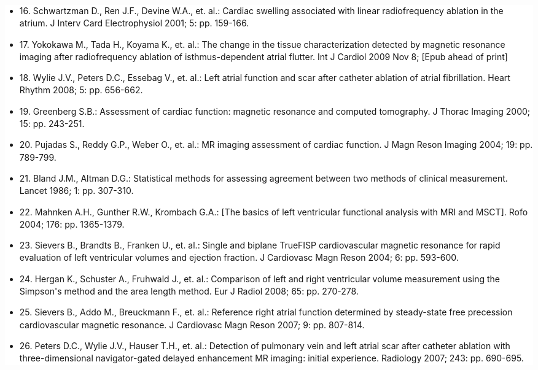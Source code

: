 - 16\. Schwartzman D., Ren J.F., Devine W.A., et. al.: Cardiac swelling associated with linear radiofrequency ablation in the atrium. J Interv Card Electrophysiol 2001; 5: pp. 159-166.


- 17\. Yokokawa M., Tada H., Koyama K., et. al.: The change in the tissue characterization detected by magnetic resonance imaging after radiofrequency ablation of isthmus-dependent atrial flutter. Int J Cardiol 2009 Nov 8; \[Epub ahead of print\]


- 18\. Wylie J.V., Peters D.C., Essebag V., et. al.: Left atrial function and scar after catheter ablation of atrial fibrillation. Heart Rhythm 2008; 5: pp. 656-662.


- 19\. Greenberg S.B.: Assessment of cardiac function: magnetic resonance and computed tomography. J Thorac Imaging 2000; 15: pp. 243-251.


- 20\. Pujadas S., Reddy G.P., Weber O., et. al.: MR imaging assessment of cardiac function. J Magn Reson Imaging 2004; 19: pp. 789-799.


- 21\. Bland J.M., Altman D.G.: Statistical methods for assessing agreement between two methods of clinical measurement. Lancet 1986; 1: pp. 307-310.


- 22\. Mahnken A.H., Gunther R.W., Krombach G.A.: \[The basics of left ventricular functional analysis with MRI and MSCT\]. Rofo 2004; 176: pp. 1365-1379.


- 23\. Sievers B., Brandts B., Franken U., et. al.: Single and biplane TrueFISP cardiovascular magnetic resonance for rapid evaluation of left ventricular volumes and ejection fraction. J Cardiovasc Magn Reson 2004; 6: pp. 593-600.


- 24\. Hergan K., Schuster A., Fruhwald J., et. al.: Comparison of left and right ventricular volume measurement using the Simpson's method and the area length method. Eur J Radiol 2008; 65: pp. 270-278.


- 25\. Sievers B., Addo M., Breuckmann F., et. al.: Reference right atrial function determined by steady-state free precession cardiovascular magnetic resonance. J Cardiovasc Magn Reson 2007; 9: pp. 807-814.


- 26\. Peters D.C., Wylie J.V., Hauser T.H., et. al.: Detection of pulmonary vein and left atrial scar after catheter ablation with three-dimensional navigator-gated delayed enhancement MR imaging: initial experience. Radiology 2007; 243: pp. 690-695.